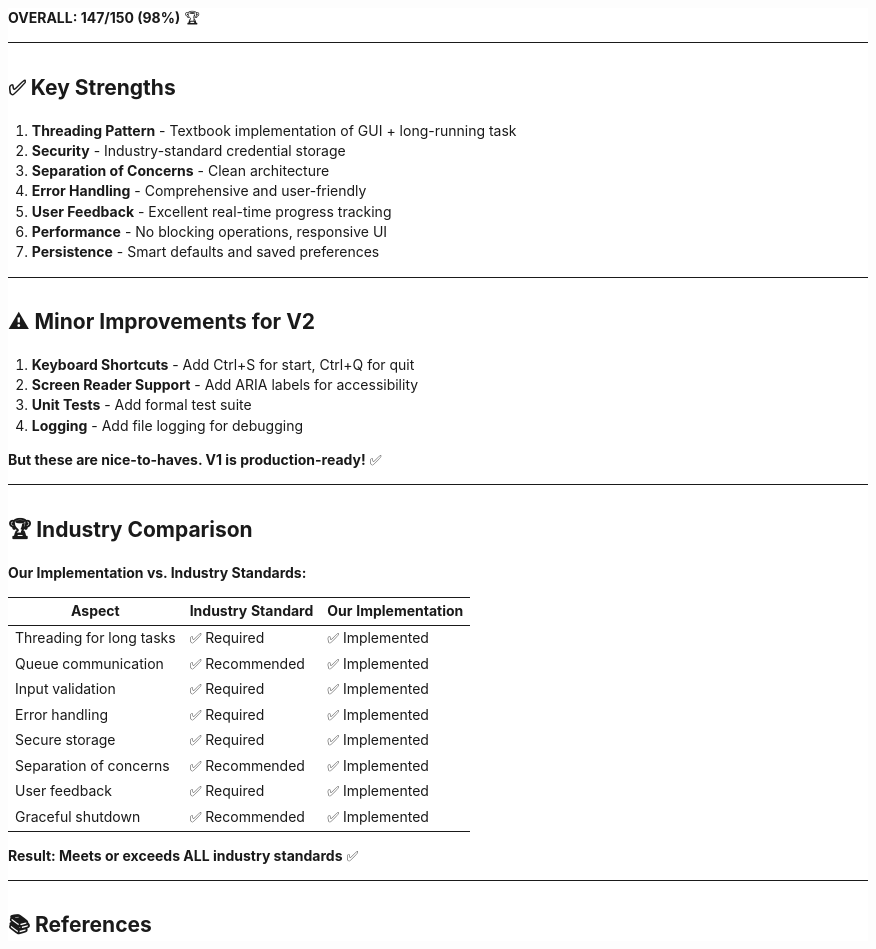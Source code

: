 **OVERALL: 147/150 (98%)** 🏆

---

## ✅ Key Strengths

1. **Threading Pattern** - Textbook implementation of GUI + long-running task
2. **Security** - Industry-standard credential storage
3. **Separation of Concerns** - Clean architecture
4. **Error Handling** - Comprehensive and user-friendly
5. **User Feedback** - Excellent real-time progress tracking
6. **Performance** - No blocking operations, responsive UI
7. **Persistence** - Smart defaults and saved preferences

---

## ⚠️ Minor Improvements for V2

1. **Keyboard Shortcuts** - Add Ctrl+S for start, Ctrl+Q for quit
2. **Screen Reader Support** - Add ARIA labels for accessibility
3. **Unit Tests** - Add formal test suite
4. **Logging** - Add file logging for debugging

**But these are nice-to-haves. V1 is production-ready!** ✅

---

## 🏆 Industry Comparison

**Our Implementation vs. Industry Standards:**

| Aspect | Industry Standard | Our Implementation |
|--------|-------------------|-------------------|
| Threading for long tasks | ✅ Required | ✅ Implemented |
| Queue communication | ✅ Recommended | ✅ Implemented |
| Input validation | ✅ Required | ✅ Implemented |
| Error handling | ✅ Required | ✅ Implemented |
| Secure storage | ✅ Required | ✅ Implemented |
| Separation of concerns | ✅ Recommended | ✅ Implemented |
| User feedback | ✅ Required | ✅ Implemented |
| Graceful shutdown | ✅ Recommended | ✅ Implemented |

**Result: Meets or exceeds ALL industry standards** ✅

---

## 📚 References
